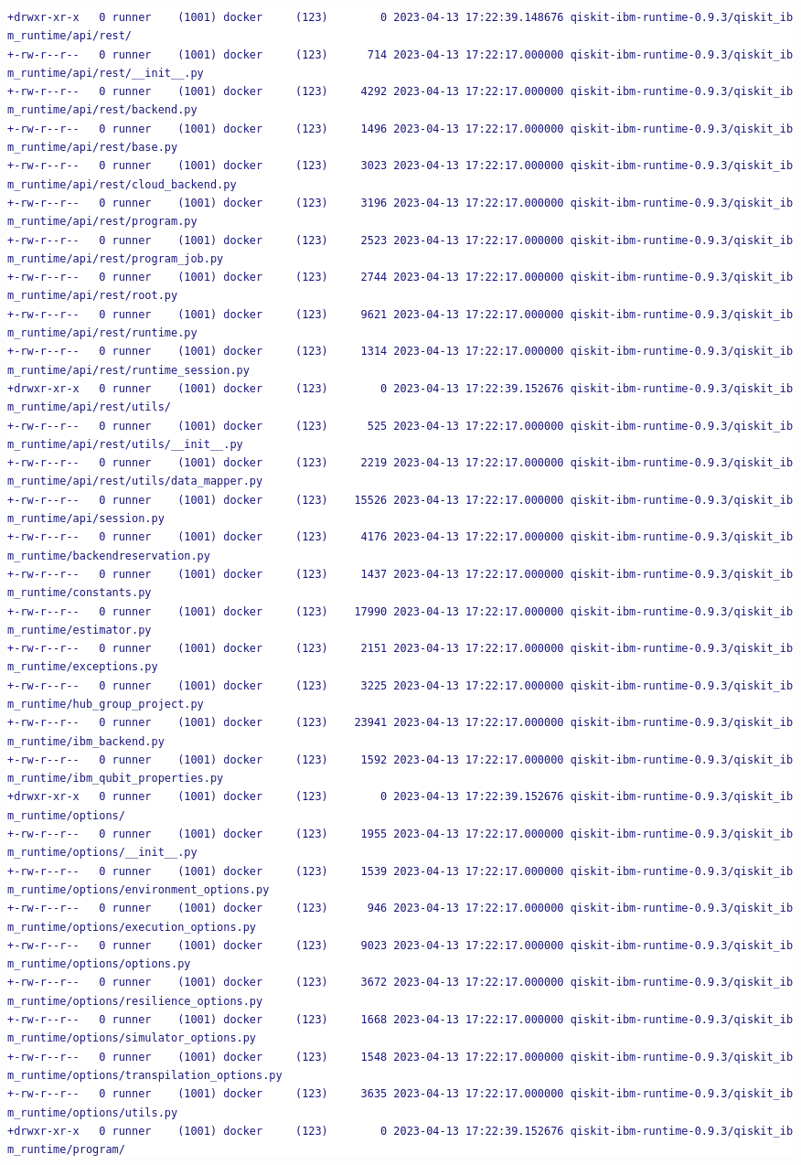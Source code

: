 ```diff
+drwxr-xr-x   0 runner    (1001) docker     (123)        0 2023-04-13 17:22:39.148676 qiskit-ibm-runtime-0.9.3/qiskit_ibm_runtime/api/rest/
+-rw-r--r--   0 runner    (1001) docker     (123)      714 2023-04-13 17:22:17.000000 qiskit-ibm-runtime-0.9.3/qiskit_ibm_runtime/api/rest/__init__.py
+-rw-r--r--   0 runner    (1001) docker     (123)     4292 2023-04-13 17:22:17.000000 qiskit-ibm-runtime-0.9.3/qiskit_ibm_runtime/api/rest/backend.py
+-rw-r--r--   0 runner    (1001) docker     (123)     1496 2023-04-13 17:22:17.000000 qiskit-ibm-runtime-0.9.3/qiskit_ibm_runtime/api/rest/base.py
+-rw-r--r--   0 runner    (1001) docker     (123)     3023 2023-04-13 17:22:17.000000 qiskit-ibm-runtime-0.9.3/qiskit_ibm_runtime/api/rest/cloud_backend.py
+-rw-r--r--   0 runner    (1001) docker     (123)     3196 2023-04-13 17:22:17.000000 qiskit-ibm-runtime-0.9.3/qiskit_ibm_runtime/api/rest/program.py
+-rw-r--r--   0 runner    (1001) docker     (123)     2523 2023-04-13 17:22:17.000000 qiskit-ibm-runtime-0.9.3/qiskit_ibm_runtime/api/rest/program_job.py
+-rw-r--r--   0 runner    (1001) docker     (123)     2744 2023-04-13 17:22:17.000000 qiskit-ibm-runtime-0.9.3/qiskit_ibm_runtime/api/rest/root.py
+-rw-r--r--   0 runner    (1001) docker     (123)     9621 2023-04-13 17:22:17.000000 qiskit-ibm-runtime-0.9.3/qiskit_ibm_runtime/api/rest/runtime.py
+-rw-r--r--   0 runner    (1001) docker     (123)     1314 2023-04-13 17:22:17.000000 qiskit-ibm-runtime-0.9.3/qiskit_ibm_runtime/api/rest/runtime_session.py
+drwxr-xr-x   0 runner    (1001) docker     (123)        0 2023-04-13 17:22:39.152676 qiskit-ibm-runtime-0.9.3/qiskit_ibm_runtime/api/rest/utils/
+-rw-r--r--   0 runner    (1001) docker     (123)      525 2023-04-13 17:22:17.000000 qiskit-ibm-runtime-0.9.3/qiskit_ibm_runtime/api/rest/utils/__init__.py
+-rw-r--r--   0 runner    (1001) docker     (123)     2219 2023-04-13 17:22:17.000000 qiskit-ibm-runtime-0.9.3/qiskit_ibm_runtime/api/rest/utils/data_mapper.py
+-rw-r--r--   0 runner    (1001) docker     (123)    15526 2023-04-13 17:22:17.000000 qiskit-ibm-runtime-0.9.3/qiskit_ibm_runtime/api/session.py
+-rw-r--r--   0 runner    (1001) docker     (123)     4176 2023-04-13 17:22:17.000000 qiskit-ibm-runtime-0.9.3/qiskit_ibm_runtime/backendreservation.py
+-rw-r--r--   0 runner    (1001) docker     (123)     1437 2023-04-13 17:22:17.000000 qiskit-ibm-runtime-0.9.3/qiskit_ibm_runtime/constants.py
+-rw-r--r--   0 runner    (1001) docker     (123)    17990 2023-04-13 17:22:17.000000 qiskit-ibm-runtime-0.9.3/qiskit_ibm_runtime/estimator.py
+-rw-r--r--   0 runner    (1001) docker     (123)     2151 2023-04-13 17:22:17.000000 qiskit-ibm-runtime-0.9.3/qiskit_ibm_runtime/exceptions.py
+-rw-r--r--   0 runner    (1001) docker     (123)     3225 2023-04-13 17:22:17.000000 qiskit-ibm-runtime-0.9.3/qiskit_ibm_runtime/hub_group_project.py
+-rw-r--r--   0 runner    (1001) docker     (123)    23941 2023-04-13 17:22:17.000000 qiskit-ibm-runtime-0.9.3/qiskit_ibm_runtime/ibm_backend.py
+-rw-r--r--   0 runner    (1001) docker     (123)     1592 2023-04-13 17:22:17.000000 qiskit-ibm-runtime-0.9.3/qiskit_ibm_runtime/ibm_qubit_properties.py
+drwxr-xr-x   0 runner    (1001) docker     (123)        0 2023-04-13 17:22:39.152676 qiskit-ibm-runtime-0.9.3/qiskit_ibm_runtime/options/
+-rw-r--r--   0 runner    (1001) docker     (123)     1955 2023-04-13 17:22:17.000000 qiskit-ibm-runtime-0.9.3/qiskit_ibm_runtime/options/__init__.py
+-rw-r--r--   0 runner    (1001) docker     (123)     1539 2023-04-13 17:22:17.000000 qiskit-ibm-runtime-0.9.3/qiskit_ibm_runtime/options/environment_options.py
+-rw-r--r--   0 runner    (1001) docker     (123)      946 2023-04-13 17:22:17.000000 qiskit-ibm-runtime-0.9.3/qiskit_ibm_runtime/options/execution_options.py
+-rw-r--r--   0 runner    (1001) docker     (123)     9023 2023-04-13 17:22:17.000000 qiskit-ibm-runtime-0.9.3/qiskit_ibm_runtime/options/options.py
+-rw-r--r--   0 runner    (1001) docker     (123)     3672 2023-04-13 17:22:17.000000 qiskit-ibm-runtime-0.9.3/qiskit_ibm_runtime/options/resilience_options.py
+-rw-r--r--   0 runner    (1001) docker     (123)     1668 2023-04-13 17:22:17.000000 qiskit-ibm-runtime-0.9.3/qiskit_ibm_runtime/options/simulator_options.py
+-rw-r--r--   0 runner    (1001) docker     (123)     1548 2023-04-13 17:22:17.000000 qiskit-ibm-runtime-0.9.3/qiskit_ibm_runtime/options/transpilation_options.py
+-rw-r--r--   0 runner    (1001) docker     (123)     3635 2023-04-13 17:22:17.000000 qiskit-ibm-runtime-0.9.3/qiskit_ibm_runtime/options/utils.py
+drwxr-xr-x   0 runner    (1001) docker     (123)        0 2023-04-13 17:22:39.152676 qiskit-ibm-runtime-0.9.3/qiskit_ibm_runtime/program/
```